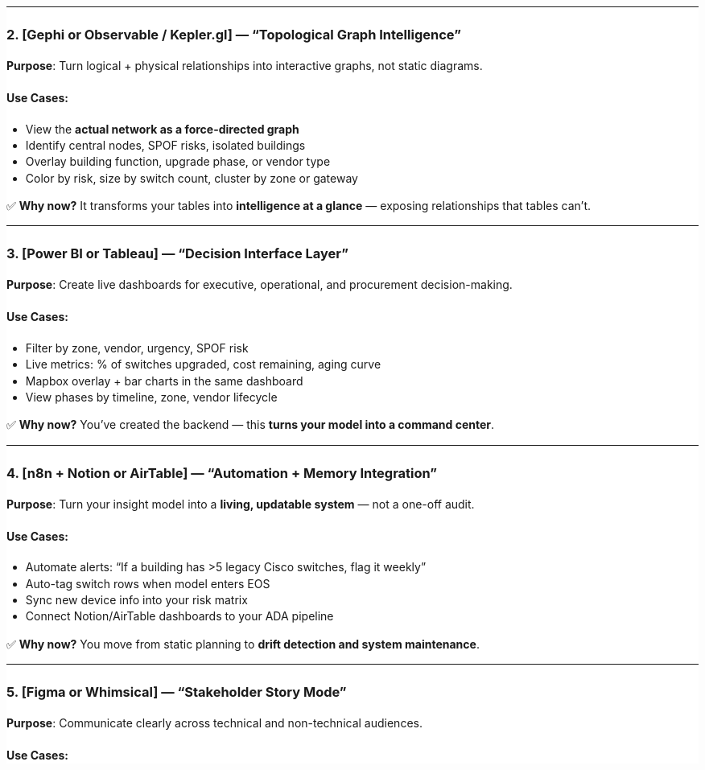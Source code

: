 * * *

### **2\. \[Gephi or Observable / Kepler.gl\] — “Topological Graph Intelligence”**

**Purpose**: Turn logical + physical relationships into interactive graphs, not static diagrams.

#### Use Cases:

*   View the **actual network as a force-directed graph**
*   Identify central nodes, SPOF risks, isolated buildings
*   Overlay building function, upgrade phase, or vendor type
*   Color by risk, size by switch count, cluster by zone or gateway

✅ **Why now?** It transforms your tables into **intelligence at a glance** — exposing relationships that tables can’t.

* * *

### **3\. \[Power BI or Tableau\] — “Decision Interface Layer”**

**Purpose**: Create live dashboards for executive, operational, and procurement decision-making.

#### Use Cases:

*   Filter by zone, vendor, urgency, SPOF risk
*   Live metrics: % of switches upgraded, cost remaining, aging curve
*   Mapbox overlay + bar charts in the same dashboard
*   View phases by timeline, zone, vendor lifecycle

✅ **Why now?** You’ve created the backend — this **turns your model into a command center**.

* * *

### **4\. \[n8n + Notion or AirTable\] — “Automation + Memory Integration”**

**Purpose**: Turn your insight model into a **living, updatable system** — not a one-off audit.

#### Use Cases:

*   Automate alerts: “If a building has >5 legacy Cisco switches, flag it weekly”
*   Auto-tag switch rows when model enters EOS
*   Sync new device info into your risk matrix
*   Connect Notion/AirTable dashboards to your ADA pipeline

✅ **Why now?** You move from static planning to **drift detection and system maintenance**.

* * *

### **5\. \[Figma or Whimsical\] — “Stakeholder Story Mode”**

**Purpose**: Communicate clearly across technical and non-technical audiences.

#### Use Cases:
